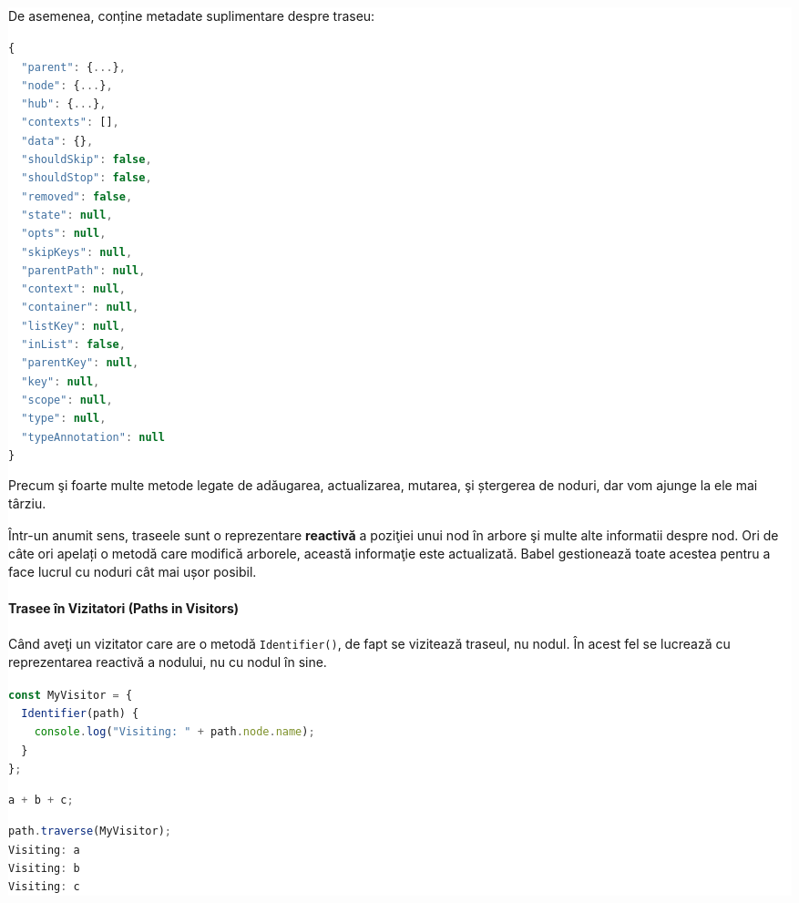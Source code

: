 De asemenea, conține metadate suplimentare despre traseu:

```js
{
  "parent": {...},
  "node": {...},
  "hub": {...},
  "contexts": [],
  "data": {},
  "shouldSkip": false,
  "shouldStop": false,
  "removed": false,
  "state": null,
  "opts": null,
  "skipKeys": null,
  "parentPath": null,
  "context": null,
  "container": null,
  "listKey": null,
  "inList": false,
  "parentKey": null,
  "key": null,
  "scope": null,
  "type": null,
  "typeAnnotation": null
}
```

Precum şi foarte multe metode legate de adăugarea, actualizarea, mutarea, şi ștergerea de noduri, dar vom ajunge la ele mai târziu.

Într-un anumit sens, traseele sunt o reprezentare **reactivă** a poziţiei unui nod în arbore şi multe alte informatii despre nod. Ori de câte ori apelați o metodă care modifică arborele, această informaţie este actualizată. Babel gestionează toate acestea pentru a face lucrul cu noduri cât mai ușor posibil.

#### <a id="toc-paths-in-visitors"></a>Trasee în Vizitatori (Paths in Visitors)

Când aveţi un vizitator care are o metodă `Identifier()`, de fapt se vizitează traseul, nu nodul. În acest fel se lucrează cu reprezentarea reactivă a nodului, nu cu nodul în sine.

```js
const MyVisitor = {
  Identifier(path) {
    console.log("Visiting: " + path.node.name);
  }
};
```

```js
a + b + c;
```

```js
path.traverse(MyVisitor);
Visiting: a
Visiting: b
Visiting: c
```
